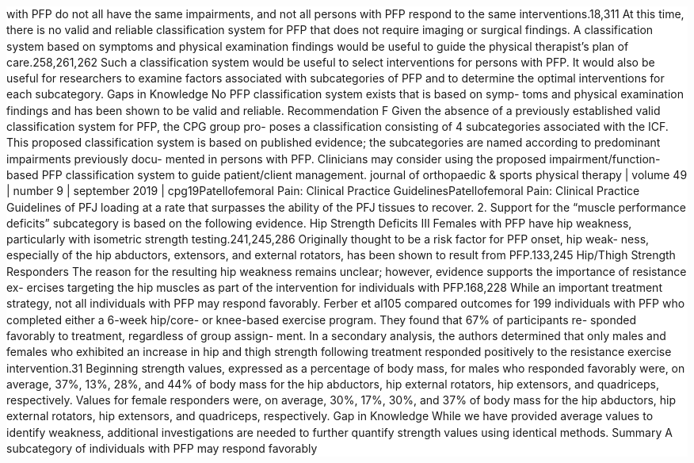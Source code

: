 with PFP do not all have the same impairments, and not all
persons with PFP respond to the same interventions.18,311 At
this time, there is no valid and reliable classification system
for PFP that does not require imaging or surgical findings.
A classification system based on symptoms and physical
examination findings would be useful to guide the physical
therapist’s plan of care.258,261,262 Such a classification system
would be useful to select interventions for persons with PFP.
It would also be useful for researchers to examine factors
associated with subcategories of PFP and to determine the
optimal interventions for each subcategory.
Gaps in Knowledge
No PFP classification system exists that is based on symp-
toms and physical examination findings and has been shown
to be valid and reliable.
Recommendation
F Given the absence of a previously established valid
classification system for PFP, the CPG group pro-
poses a classification consisting of 4 subcategories
associated with the ICF. This proposed classification system
is based on published evidence; the subcategories are named
according to predominant impairments previously docu-
mented in persons with PFP. Clinicians may consider using
the proposed impairment/function-based PFP classification
system to guide patient/client management.
journal of orthopaedic & sports physical therapy | volume 49 | number 9 | september 2019 | cpg19Patellofemoral Pain: Clinical Practice GuidelinesPatellofemoral Pain: Clinical Practice Guidelines
of PFJ loading at a rate that surpasses the ability of the PFJ
tissues to recover.
2. Support for the “muscle performance deficits” subcategory
is based on the following evidence.
Hip Strength Deficits
III Females with PFP have hip weakness, particularly
with isometric strength testing.241,245,286 Originally
thought to be a risk factor for PFP onset, hip weak-
ness, especially of the hip abductors, extensors, and external
rotators, has been shown to result from PFP.133,245
Hip/Thigh Strength Responders
The reason for the resulting hip weakness remains unclear;
however, evidence supports the importance of resistance ex-
ercises targeting the hip muscles as part of the intervention
for individuals with PFP.168,228 While an important treatment
strategy, not all individuals with PFP may respond favorably.
Ferber et al105 compared outcomes for 199 individuals with
PFP who completed either a 6-week hip/core- or knee-based
exercise program. They found that 67% of participants re-
sponded favorably to treatment, regardless of group assign-
ment. In a secondary analysis, the authors determined that
only males and females who exhibited an increase in hip and
thigh strength following treatment responded positively to
the resistance exercise intervention.31 Beginning strength
values, expressed as a percentage of body mass, for males
who responded favorably were, on average, 37%, 13%, 28%,
and 44% of body mass for the hip abductors, hip external
rotators, hip extensors, and quadriceps, respectively. Values
for female responders were, on average, 30%, 17%, 30%, and
37% of body mass for the hip abductors, hip external rotators,
hip extensors, and quadriceps, respectively.
Gap in Knowledge
While we have provided average values to identify weakness,
additional investigations are needed to further quantify
strength values using identical methods.
Summary
A subcategory of individuals with PFP may respond favorably